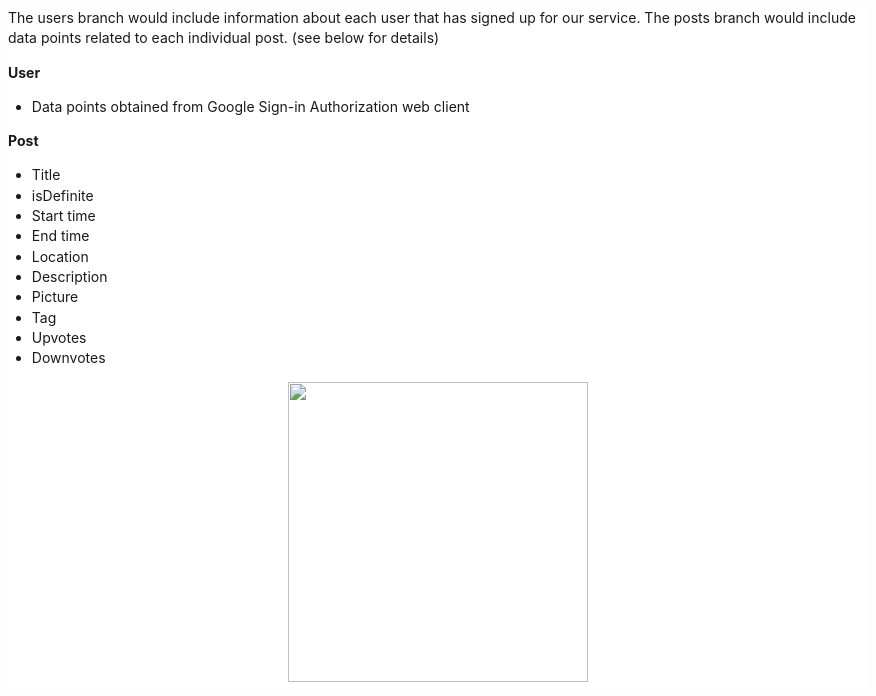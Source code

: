 The users branch would include information about each user that has signed up for our service. The posts branch would include data points related to each individual post. (see below for details)

**User**
* Data points obtained from Google Sign-in Authorization web client

**Post**
* Title
* isDefinite
* Start time
* End time
* Location
* Description
* Picture
* Tag
* Upvotes
* Downvotes


<p align="center">
  <img src="https://github.com/wochen96/freebies/blob/master/img/new_design/about_us.jpg" width="300" height="300" />
</p>
